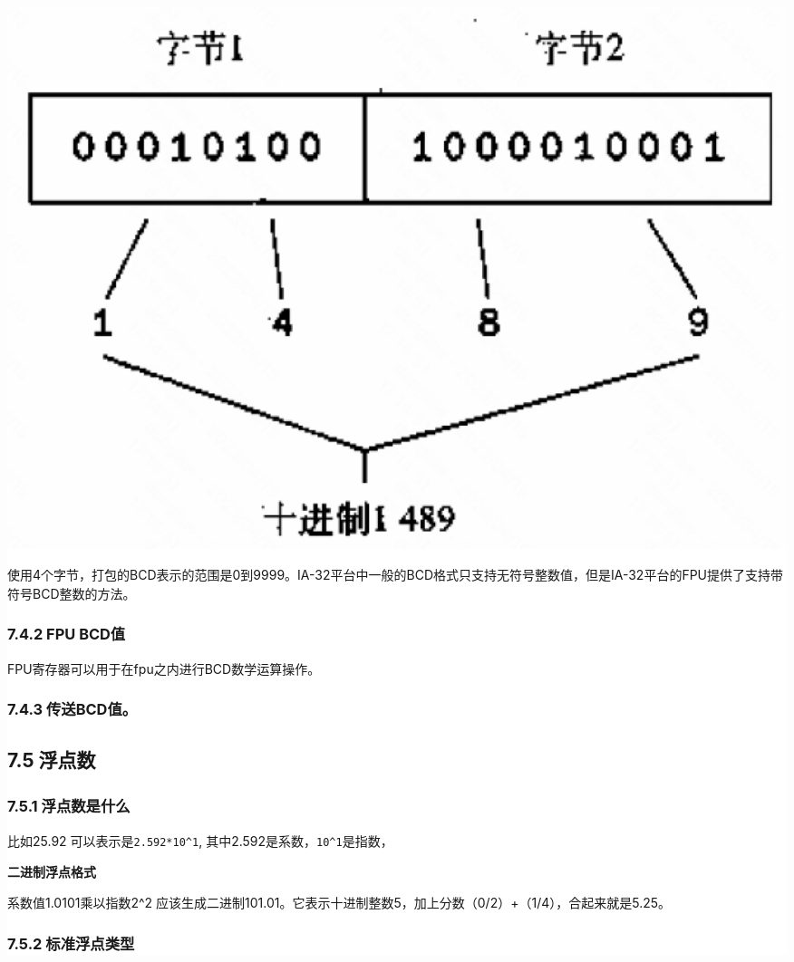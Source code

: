 ![image-20230415171503018](2%E6%B1%87%E7%BC%96%E8%AF%AD%E8%A8%80%E7%A8%8B%E5%BA%8F%E8%AE%BE%E8%AE%A1%E5%9F%BA%E7%A1%80.assets/image-20230415171503018.png)

使用4个字节，打包的BCD表示的范围是0到9999。IA-32平台中一般的BCD格式只支持无符号整数值，但是IA-32平台的FPU提供了支持带符号BCD整数的方法。

### 7.4.2 FPU BCD值

FPU寄存器可以用于在fpu之内进行BCD数学运算操作。

### 7.4.3 传送BCD值。

## 7.5 浮点数

### 7.5.1 浮点数是什么

比如25.92 可以表示是`2.592*10^1`, 其中2.592是系数，`10^1`是指数，

**二进制浮点格式**

系数值1.0101乘以指数2^2 应该生成二进制101.01。它表示十进制整数5，加上分数（0/2）+（1/4），合起来就是5.25。

### 7.5.2 标准浮点类型
